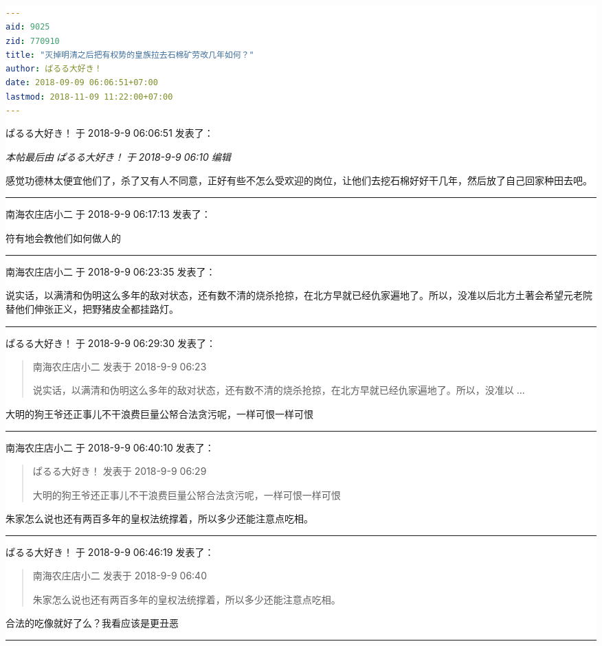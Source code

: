 ```yaml
---
aid: 9025
zid: 770910
title: "灭掉明清之后把有权势的皇族拉去石棉矿劳改几年如何？"
author: ぱるる大好き！
date: 2018-09-09 06:06:51+07:00
lastmod: 2018-11-09 11:22:00+07:00
---
```


ぱるる大好き！ 于 2018-9-9 06:06:51 发表了：

_本帖最后由 ぱるる大好き！ 于 2018-9-9 06:10 编辑_

感觉功德林太便宜他们了，杀了又有人不同意，正好有些不怎么受欢迎的岗位，让他们去挖石棉好好干几年，然后放了自己回家种田去吧。

---

南海农庄店小二 于 2018-9-9 06:17:13 发表了：

符有地会教他们如何做人的

---

南海农庄店小二 于 2018-9-9 06:23:35 发表了：

说实话，以满清和伪明这么多年的敌对状态，还有数不清的烧杀抢掠，在北方早就已经仇家遍地了。所以，没准以后北方土著会希望元老院替他们伸张正义，把野猪皮全都挂路灯。

---

ぱるる大好き！ 于 2018-9-9 06:29:30 发表了：

> 南海农庄店小二 发表于 2018-9-9 06:23
>
> 说实话，以满清和伪明这么多年的敌对状态，还有数不清的烧杀抢掠，在北方早就已经仇家遍地了。所以，没准以 ...

大明的狗王爷还正事儿不干浪费巨量公帑合法贪污呢，一样可恨一样可恨

---

南海农庄店小二 于 2018-9-9 06:40:10 发表了：

> ぱるる大好き！ 发表于 2018-9-9 06:29
>
> 大明的狗王爷还正事儿不干浪费巨量公帑合法贪污呢，一样可恨一样可恨

朱家怎么说也还有两百多年的皇权法统撑着，所以多少还能注意点吃相。

---

ぱるる大好き！ 于 2018-9-9 06:46:19 发表了：

> 南海农庄店小二 发表于 2018-9-9 06:40
>
> 朱家怎么说也还有两百多年的皇权法统撑着，所以多少还能注意点吃相。

合法的吃像就好了么？我看应该是更丑恶

---
